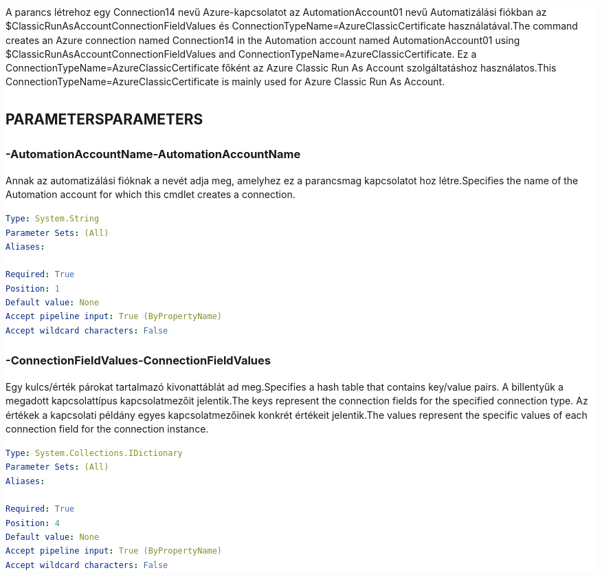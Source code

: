 <span data-ttu-id="5990b-116">A parancs létrehoz egy Connection14 nevű Azure-kapcsolatot az AutomationAccount01 nevű Automatizálási fiókban az $ClassicRunAsAccountConnectionFieldValues és ConnectionTypeName=AzureClassicCertificate használatával.</span><span class="sxs-lookup"><span data-stu-id="5990b-116">The command creates an Azure connection named Connection14 in the Automation account named AutomationAccount01 using $ClassicRunAsAccountConnectionFieldValues and ConnectionTypeName=AzureClassicCertificate.</span></span>
<span data-ttu-id="5990b-117">Ez a ConnectionTypeName=AzureClassicCertificate főként az Azure Classic Run As Account szolgáltatáshoz használatos.</span><span class="sxs-lookup"><span data-stu-id="5990b-117">This ConnectionTypeName=AzureClassicCertificate is mainly used for Azure Classic Run As Account.</span></span>

## <span data-ttu-id="5990b-118">PARAMETERS</span><span class="sxs-lookup"><span data-stu-id="5990b-118">PARAMETERS</span></span>

### <span data-ttu-id="5990b-119">-AutomationAccountName</span><span class="sxs-lookup"><span data-stu-id="5990b-119">-AutomationAccountName</span></span>
<span data-ttu-id="5990b-120">Annak az automatizálási fióknak a nevét adja meg, amelyhez ez a parancsmag kapcsolatot hoz létre.</span><span class="sxs-lookup"><span data-stu-id="5990b-120">Specifies the name of the Automation account for which this cmdlet creates a connection.</span></span>

```yaml
Type: System.String
Parameter Sets: (All)
Aliases:

Required: True
Position: 1
Default value: None
Accept pipeline input: True (ByPropertyName)
Accept wildcard characters: False
```

### <span data-ttu-id="5990b-121">-ConnectionFieldValues</span><span class="sxs-lookup"><span data-stu-id="5990b-121">-ConnectionFieldValues</span></span>
<span data-ttu-id="5990b-122">Egy kulcs/érték párokat tartalmazó kivonattáblát ad meg.</span><span class="sxs-lookup"><span data-stu-id="5990b-122">Specifies a hash table that contains key/value pairs.</span></span>
<span data-ttu-id="5990b-123">A billentyűk a megadott kapcsolattípus kapcsolatmezőit jelentik.</span><span class="sxs-lookup"><span data-stu-id="5990b-123">The keys represent the connection fields for the specified connection type.</span></span>
<span data-ttu-id="5990b-124">Az értékek a kapcsolati példány egyes kapcsolatmezőinek konkrét értékeit jelentik.</span><span class="sxs-lookup"><span data-stu-id="5990b-124">The values represent the specific values of each connection field for the connection instance.</span></span>

```yaml
Type: System.Collections.IDictionary
Parameter Sets: (All)
Aliases:

Required: True
Position: 4
Default value: None
Accept pipeline input: True (ByPropertyName)
Accept wildcard characters: False
```
